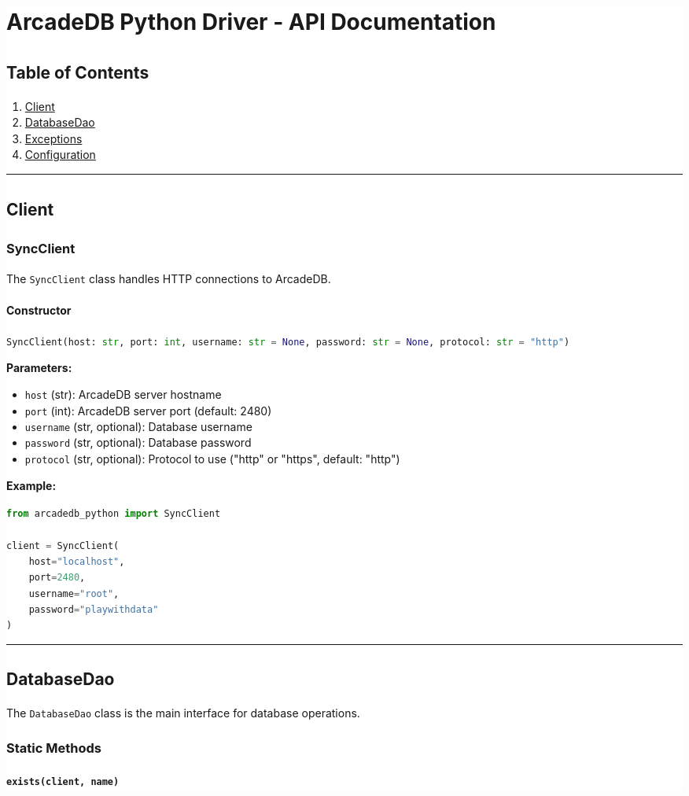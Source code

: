 # ArcadeDB Python Driver - API Documentation

## Table of Contents

1. [Client](#client)
2. [DatabaseDao](#databasedao)
3. [Exceptions](#exceptions)
4. [Configuration](#configuration)

---

## Client

### SyncClient

The `SyncClient` class handles HTTP connections to ArcadeDB.

#### Constructor

```python
SyncClient(host: str, port: int, username: str = None, password: str = None, protocol: str = "http")
```

**Parameters:**
- `host` (str): ArcadeDB server hostname
- `port` (int): ArcadeDB server port (default: 2480)
- `username` (str, optional): Database username
- `password` (str, optional): Database password
- `protocol` (str, optional): Protocol to use ("http" or "https", default: "http")

**Example:**
```python
from arcadedb_python import SyncClient

client = SyncClient(
    host="localhost",
    port=2480,
    username="root",
    password="playwithdata"
)
```

---

## DatabaseDao

The `DatabaseDao` class is the main interface for database operations.

### Static Methods

#### `exists(client, name)`
